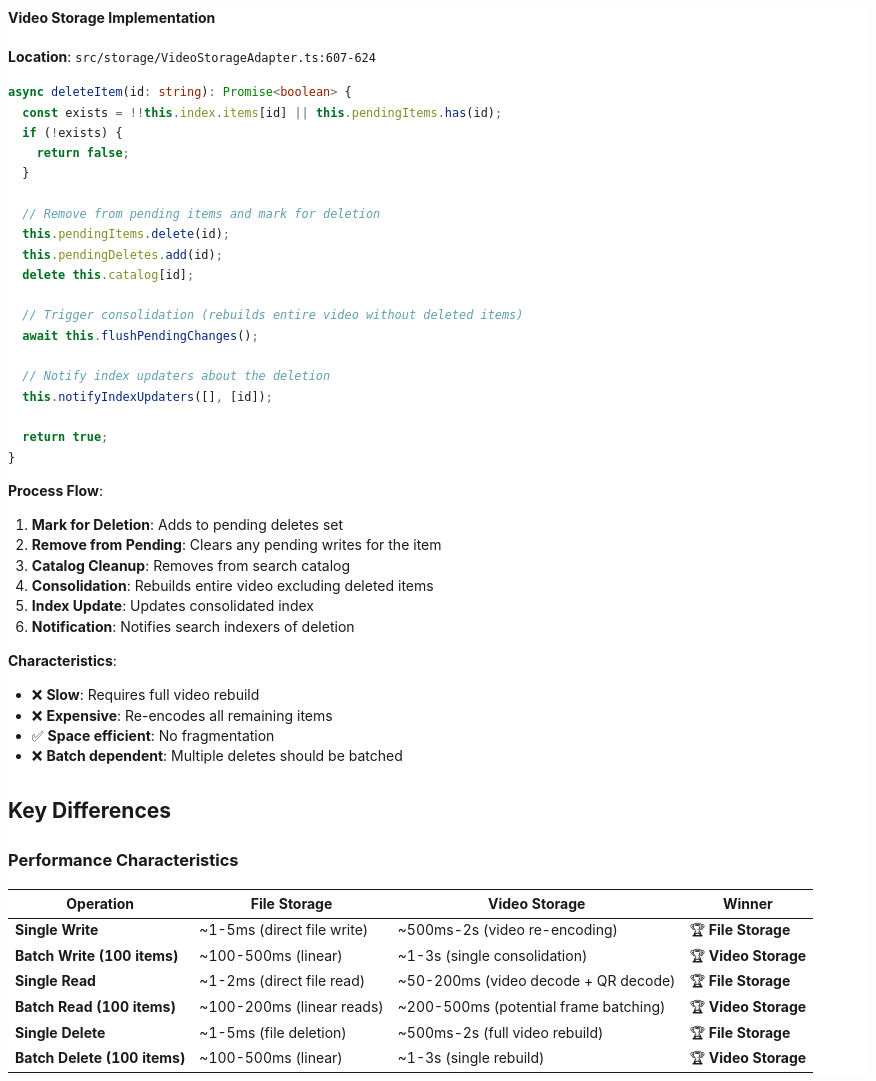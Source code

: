 #### Video Storage Implementation

**Location**: `src/storage/VideoStorageAdapter.ts:607-624`

```typescript
async deleteItem(id: string): Promise<boolean> {
  const exists = !!this.index.items[id] || this.pendingItems.has(id);
  if (!exists) {
    return false;
  }

  // Remove from pending items and mark for deletion
  this.pendingItems.delete(id);
  this.pendingDeletes.add(id);
  delete this.catalog[id];

  // Trigger consolidation (rebuilds entire video without deleted items)
  await this.flushPendingChanges();

  // Notify index updaters about the deletion
  this.notifyIndexUpdaters([], [id]);

  return true;
}
```

**Process Flow**:
1. **Mark for Deletion**: Adds to pending deletes set
2. **Remove from Pending**: Clears any pending writes for the item
3. **Catalog Cleanup**: Removes from search catalog
4. **Consolidation**: Rebuilds entire video excluding deleted items
5. **Index Update**: Updates consolidated index
6. **Notification**: Notifies search indexers of deletion

**Characteristics**:
- ❌ **Slow**: Requires full video rebuild
- ❌ **Expensive**: Re-encodes all remaining items
- ✅ **Space efficient**: No fragmentation
- ❌ **Batch dependent**: Multiple deletes should be batched

## Key Differences

### Performance Characteristics

| Operation | File Storage | Video Storage | Winner |
|-----------|-------------|---------------|---------|
| **Single Write** | ~1-5ms (direct file write) | ~500ms-2s (video re-encoding) | 🏆 **File Storage** |
| **Batch Write (100 items)** | ~100-500ms (linear) | ~1-3s (single consolidation) | 🏆 **Video Storage** |
| **Single Read** | ~1-2ms (direct file read) | ~50-200ms (video decode + QR decode) | 🏆 **File Storage** |
| **Batch Read (100 items)** | ~100-200ms (linear reads) | ~200-500ms (potential frame batching) | 🏆 **Video Storage** |
| **Single Delete** | ~1-5ms (file deletion) | ~500ms-2s (full video rebuild) | 🏆 **File Storage** |
| **Batch Delete (100 items)** | ~100-500ms (linear) | ~1-3s (single rebuild) | 🏆 **Video Storage** |
